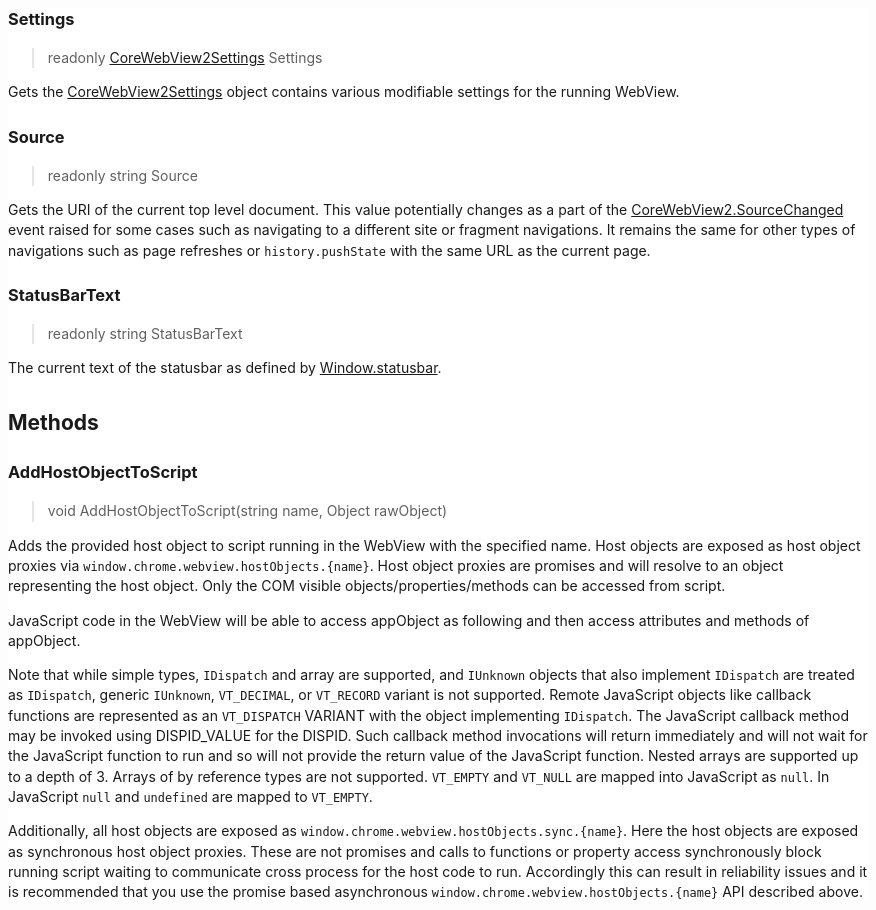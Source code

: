 ### Settings

> readonly  [CoreWebView2Settings](corewebview2settings.md) Settings

Gets the [CoreWebView2Settings](corewebview2settings.md) object contains various modifiable settings for the running WebView.

### Source

> readonly  string Source

Gets the URI of the current top level document.
This value potentially changes as a part of the [CoreWebView2.SourceChanged](corewebview2.md#sourcechanged) event raised for some cases such as navigating to a different site or fragment navigations. It remains the same for other types of navigations such as page refreshes or `history.pushState` with the same URL as the current page.

### StatusBarText

> readonly  string StatusBarText

The current text of the statusbar as defined by [Window.statusbar](https://developer.mozilla.org/docs/Web/API/Window/statusbar).



## Methods

### AddHostObjectToScript

> void AddHostObjectToScript(string name, Object rawObject)

Adds the provided host object to script running in the WebView with the specified name.
Host objects are exposed as host object proxies via `window.chrome.webview.hostObjects.{name}`. Host object proxies are promises and will resolve to an object representing the host object. Only the COM visible objects/properties/methods can be accessed from script.

JavaScript code in the WebView will be able to access appObject as following and then access attributes and methods of appObject.

Note that while simple types, `IDispatch` and array are supported, and `IUnknown` objects that also implement `IDispatch` are treated as `IDispatch`, generic `IUnknown`, `VT_DECIMAL`, or `VT_RECORD` variant is not supported. Remote JavaScript objects like callback functions are represented as an `VT_DISPATCH` VARIANT with the object implementing `IDispatch`. The JavaScript callback method may be invoked using DISPID_VALUE for the DISPID. Such callback method invocations will return immediately and will not wait for the JavaScript function to run and so will not provide the return value of the JavaScript function. Nested arrays are supported up to a depth of 3. Arrays of by reference types are not supported. `VT_EMPTY` and `VT_NULL` are mapped into JavaScript as `null`. In JavaScript `null` and `undefined` are mapped to `VT_EMPTY`.

Additionally, all host objects are exposed as `window.chrome.webview.hostObjects.sync.{name}`. Here the host objects are exposed as synchronous host object proxies. These are not promises and calls to functions or property access synchronously block running script waiting to communicate cross process for the host code to run. Accordingly this can result in reliability issues and it is recommended that you use the promise based asynchronous `window.chrome.webview.hostObjects.{name}` API described above.
